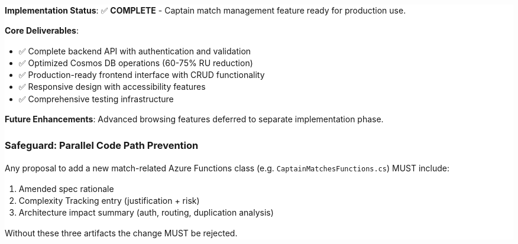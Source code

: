 
**Implementation Status**: ✅ **COMPLETE** - Captain match management feature ready for production use.

**Core Deliverables**:

- ✅ Complete backend API with authentication and validation
- ✅ Optimized Cosmos DB operations (60-75% RU reduction)
- ✅ Production-ready frontend interface with CRUD functionality
- ✅ Responsive design with accessibility features
- ✅ Comprehensive testing infrastructure

**Future Enhancements**: Advanced browsing features deferred to separate implementation phase.

### Safeguard: Parallel Code Path Prevention

Any proposal to add a new match-related Azure Functions class (e.g. `CaptainMatchesFunctions.cs`) MUST include:

1. Amended spec rationale
2. Complexity Tracking entry (justification + risk)
3. Architecture impact summary (auth, routing, duplication analysis)

Without these three artifacts the change MUST be rejected.
